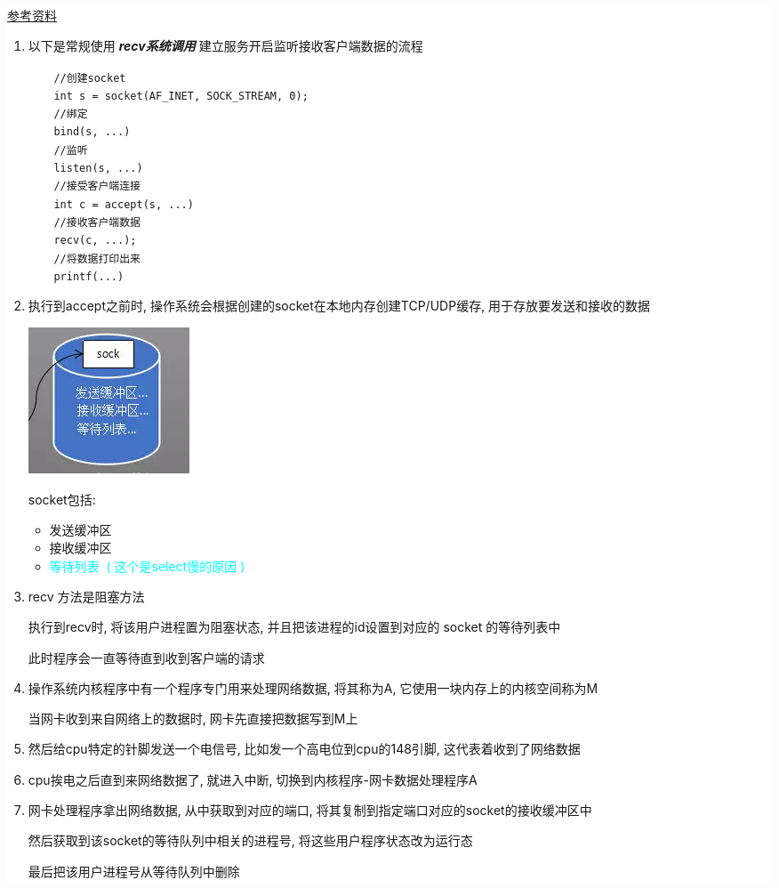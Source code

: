 [参考资料](https://blog.csdn.net/armlinuxww/article/details/92803381)

1.  以下是常规使用 ***recv系统调用*** 建立服务开启监听接收客户端数据的流程

    ```
        //创建socket 
        int s = socket(AF_INET, SOCK_STREAM, 0);    
        //绑定 
        bind(s, ...) 
        //监听 
        listen(s, ...) 
        //接受客户端连接 
        int c = accept(s, ...) 
        //接收客户端数据 
        recv(c, ...); 
        //将数据打印出来 
        printf(...) 
    ```

    

2.  执行到accept之前时, 操作系统会根据创建的socket在本地内存创建TCP/UDP缓存, 用于存放要发送和接收的数据

    ![image-20210701202625380](操作系统.assets/image-20210701202625380.png)

    socket包括:

    *   发送缓冲区
    *   接收缓冲区
    *   <span style="color:cyan;">等待列表  ( 这个是select慢的原因 )</span>

3.  recv 方法是阻塞方法

    执行到recv时, 将该用户进程置为阻塞状态, 并且把该进程的id设置到对应的 socket 的等待列表中 

    此时程序会一直等待直到收到客户端的请求

4.  操作系统内核程序中有一个程序专门用来处理网络数据, 将其称为A, 它使用一块内存上的内核空间称为M

    当网卡收到来自网络上的数据时, 网卡先直接把数据写到M上

5.  然后给cpu特定的针脚发送一个电信号, 比如发一个高电位到cpu的148引脚, 这代表着收到了网络数据

6.  cpu挨电之后直到来网络数据了, 就进入中断, 切换到内核程序-网卡数据处理程序A

7.  网卡处理程序拿出网络数据, 从中获取到对应的端口, 将其复制到指定端口对应的socket的接收缓冲区中

    然后获取到该socket的等待队列中相关的进程号, 将这些用户程序状态改为运行态

    最后把该用户进程号从等待队列中删除
